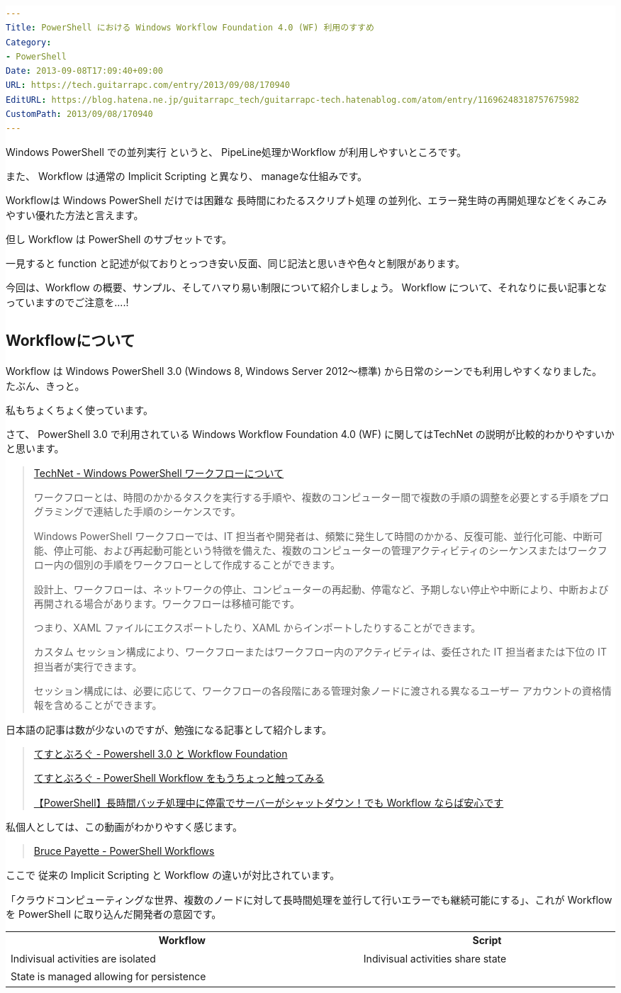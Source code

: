 ```yaml
---
Title: PowerShell における Windows Workflow Foundation 4.0 (WF) 利用のすすめ
Category:
- PowerShell
Date: 2013-09-08T17:09:40+09:00
URL: https://tech.guitarrapc.com/entry/2013/09/08/170940
EditURL: https://blog.hatena.ne.jp/guitarrapc_tech/guitarrapc-tech.hatenablog.com/atom/entry/11696248318757675982
CustomPath: 2013/09/08/170940
---
```


<p>Windows PowerShell での並列実行 というと、 PipeLine処理かWorkflow が利用しやすいところです。</p>
<p>また、 Workflow は通常の Implicit Scripting と異なり、 manageな仕組みです。</p>
<p>Workflowは Windows PowerShell だけでは困難な 長時間にわたるスクリプト処理 の並列化、エラー発生時の再開処理などをくみこみやすい優れた方法と言えます。</p>
<p>但し Workflow は PowerShell のサブセットです。</p>
<p>一見すると function と記述が似ておりとっつき安い反面、同じ記法と思いきや色々と制限があります。</p>
<p>今回は、Workflow の概要、サンプル、そしてハマり易い制限について紹介しましょう。 Workflow について、それなりに長い記事となっていますのでご注意を....! </p>
<h2>Workflowについて</h2>
<p>Workflow は Windows PowerShell 3.0 (Windows 8, Windows Server 2012～標準) から日常のシーンでも利用しやすくなりました。　たぶん、きっと。</p>
<p>私もちょくちょく使っています。</p>
<p>さて、 PowerShell 3.0 で利用されている Windows Workflow Foundation 4.0 (WF) に関してはTechNet の説明が比較的わかりやすいかと思います。</p>
<blockquote>
<p><a href="http://technet.microsoft.com/ja-jp/library/jj134242.aspx" target="_blank">TechNet - Windows PowerShell ワークフローについて</a></p>
<p>ワークフローとは、時間のかかるタスクを実行する手順や、複数のコンピューター間で複数の手順の調整を必要とする手順をプログラミングで連結した手順のシーケンスです。</p>
<p>Windows PowerShell ワークフローでは、IT 担当者や開発者は、頻繁に発生して時間のかかる、反復可能、並行化可能、中断可能、停止可能、および再起動可能という特徴を備えた、複数のコンピューターの管理アクティビティのシーケンスまたはワークフロー内の個別の手順をワークフローとして作成することができます。</p>
<p>設計上、ワークフローは、ネットワークの停止、コンピューターの再起動、停電など、予期しない停止や中断により、中断および再開される場合があります。ワークフローは移植可能です。</p>
<p>つまり、XAML ファイルにエクスポートしたり、XAML からインポートしたりすることができます。</p>
<p>カスタム セッション構成により、ワークフローまたはワークフロー内のアクティビティは、委任された IT 担当者または下位の IT 担当者が実行できます。</p>
<p>セッション構成には、必要に応じて、ワークフローの各段階にある管理対象ノードに渡される異なるユーザー アカウントの資格情報を含めることができます。</p>
</blockquote>
<p>日本語の記事は数が少ないのですが、勉強になる記事として紹介します。</p>
<blockquote>
<p><a href="http://blogahf.blogspot.jp/2011/12/powershell-30-workflow-foundation.html" target="_blank">てすとぶろぐ - Powershell 3.0 と Workflow Foundation</a></p>
<p><a href="http://blogahf.blogspot.jp/2012/12/powershell-workflow.html" target="_blank">てすとぶろぐ - PowerShell Workflow をもうちょっと触ってみる</a></p>
<p><a href="http://blogs.technet.com/b/junichia/archive/2012/06/19/3504667.aspx" target="_blank">【PowerShell】長時間バッチ処理中に停電でサーバーがシャットダウン！でも Workflow ならば安心です</a></p>
</blockquote>
<p>私個人としては、この動画がわかりやすく感じます。</p>
<blockquote><a href="http://www.youtube.com/watch?v=qeV4Qmce2Dk" target="_blank">Bruce Payette - PowerShell Workflows</a></blockquote>
<p>ここで 従来の Implicit Scripting と Workflow の違いが対比されています。</p>
<p>「クラウドコンピューティングな世界、複数のノードに対して長時間処理を並行して行いエラーでも継続可能にする」、これが Workflow を PowerShell に取り込んだ開発者の意図です。</p>
<table width="846" border="0" cellspacing="0" cellpadding="0"><colgroup><col width="492" /> <col width="354" /></colgroup>
<tbody>
<tr>
<td style="text-align: center;" width="492" height="18"><strong>Workflow</strong></td>
<td style="text-align: center;" width="354"><strong>Script</strong></td>
</tr>
<tr>
<td height="18">Indivisual activities are isolated</td>
<td>Indivisual activities share state</td>
</tr>
<tr>
<td height="18">State is managed allowing for persistence</td>